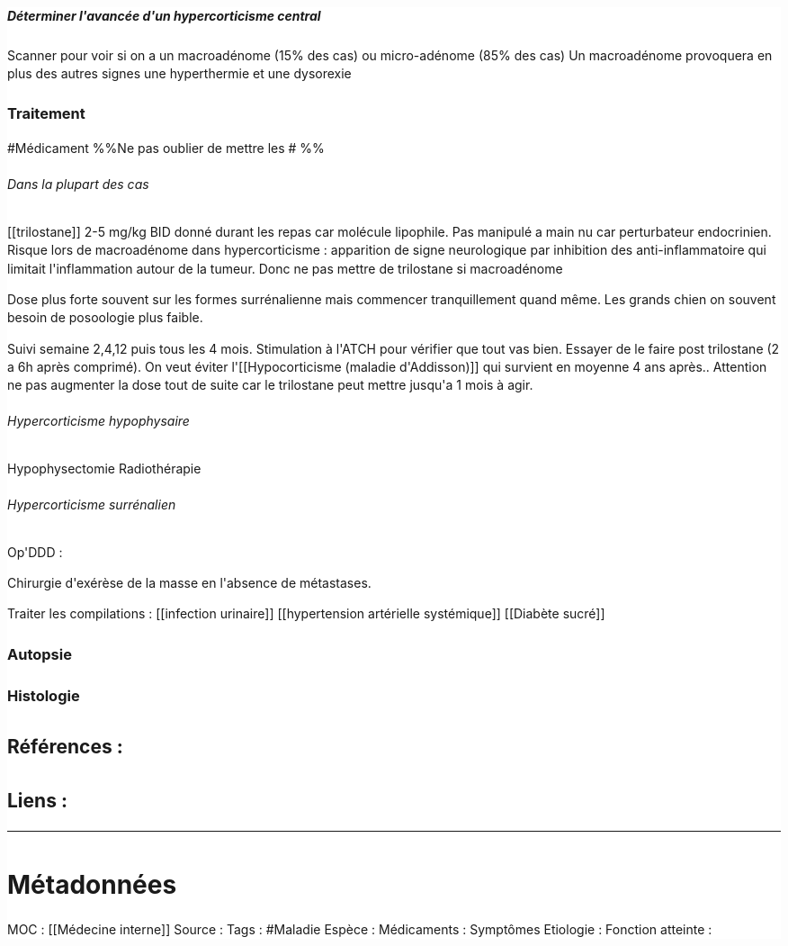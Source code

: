 ##### Déterminer l'avancée d'un hypercorticisme central
Scanner pour voir si on a un macroadénome (15% des cas) ou micro-adénome (85% des cas)
Un macroadénome provoquera en plus des autres signes une hyperthermie et une dysorexie

### Traitement
#Médicament 
%%Ne pas oublier de mettre les # %%

###### Dans la plupart des cas

[[trilostane]] 2-5 mg/kg BID donné durant les repas car molécule lipophile. Pas manipulé a main nu car perturbateur endocrinien. 
Risque lors de macroadénome dans hypercorticisme : apparition de signe neurologique par inhibition des anti-inflammatoire qui limitait l'inflammation autour de la tumeur. Donc ne pas mettre de trilostane si macroadénome

Dose plus forte souvent sur les formes surrénalienne mais commencer tranquillement quand même.
Les grands chien on souvent besoin de posoologie plus faible.

Suivi semaine 2,4,12 puis tous les 4 mois. 
Stimulation à l'ATCH pour vérifier que tout vas bien. Essayer de le faire post trilostane (2 a 6h après comprimé). 
On veut éviter l'[[Hypocorticisme (maladie d'Addisson)]] qui survient en moyenne 4 ans après.. Attention ne pas augmenter la dose tout de suite car le trilostane peut mettre jusqu'a 1 mois à agir.

###### Hypercorticisme  hypophysaire
Hypophysectomie
Radiothérapie

###### Hypercorticisme  surrénalien
Op'DDD : 

Chirurgie d'exérèse de la masse en l'absence de métastases.

Traiter les compilations :
[[infection urinaire]]
[[hypertension artérielle systémique]]
[[Diabète sucré]]

### Autopsie
### Histologie

## Références :
>
 

## Liens :



***

# Métadonnées
MOC : [[Médecine interne]]
Source :
Tags : #Maladie 
	Espèce :
	Médicaments :
	Symptômes
	Etiologie :
	Fonction atteinte :
	